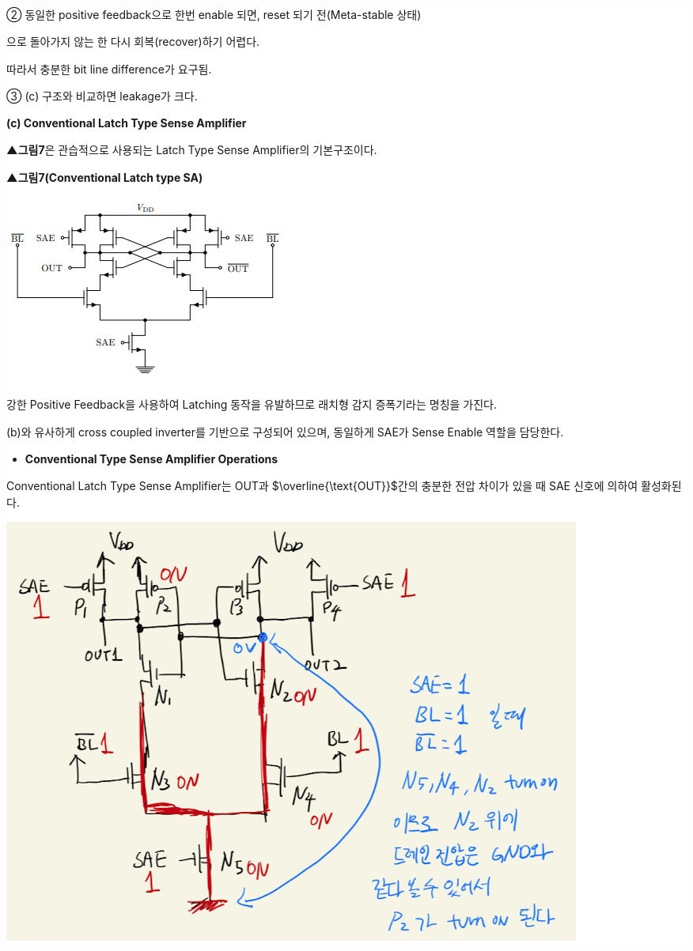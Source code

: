 ② 동일한 positive feedback으로 한번 enable 되면, reset 되기 전(Meta-stable 상태)

으로 돌아가지 않는 한 다시 회복(recover)하기 어렵다.

따라서 충분한 bit line difference가 요구됨.

③ (c) 구조와 비교하면 leakage가 크다.

**(c) Conventional Latch Type Sense Amplifier**

**▲그림7**은 관습적으로 사용되는 Latch Type Sense Amplifier의 기본구조이다.

**▲그림7(Conventional Latch type SA)**

![HW12%20002dff65da474596a4e4035f1811f69d/image126.bmp](HW12%20002dff65da474596a4e4035f1811f69d/image126.bmp)

강한 Positive Feedback을 사용하여 Latching 동작을 유발하므로 래치형 감지 증폭기라는 명칭을 가진다.

(b)와 유사하게 cross coupled inverter를 기반으로 구성되어 있으며, 동일하게 SAE가 Sense Enable 역할을 담당한다.

- **Conventional Type Sense Amplifier Operations**

Conventional Latch Type Sense Amplifier는 OUT과 $\overline{\text{OUT}}$간의 충분한 전압 차이가 있을 때 SAE 신호에 의하여 활성화된다.

![HW12%20002dff65da474596a4e4035f1811f69d/image127.bmp](HW12%20002dff65da474596a4e4035f1811f69d/image127.bmp)
